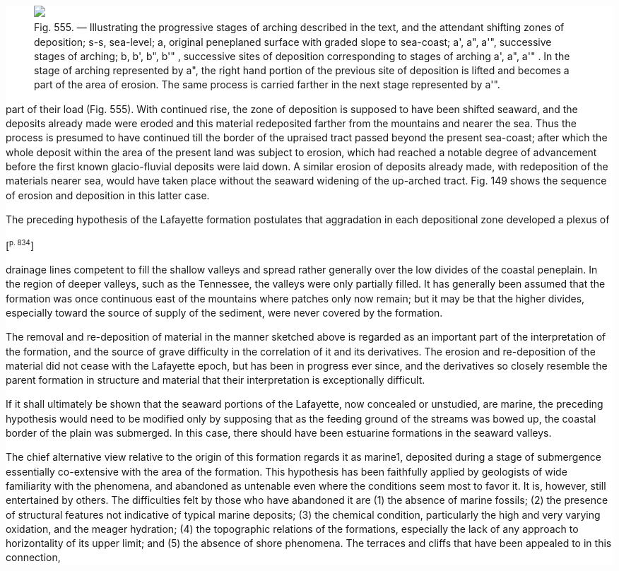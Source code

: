 

<figure id="Figure_555" class="image urantiapedia">
<img src="/image/book/Thomas_C_Chamberlin_and_Rollin_D_Salisbury/A_College_Textbook_of_Geology/555.jpg">
<figcaption>Fig. 555. — Illustrating the progressive stages of arching described in the text, and the attendant shifting zones of deposition; s-s, sea-level; a, original peneplaned surface with graded slope to sea-coast; a', a", a'", successive stages of arching; b, b', b", b'" , successive sites of deposition corresponding to stages of arching a', a", a'" . In the stage of arching represented by a", the right hand portion of the previous site of deposition is lifted and becomes a part of the area of erosion. The same process is carried farther in the next stage represented by a'". </figcapton>
</figure>

part of their load (Fig. 555). With continued rise, the zone of deposition is supposed to have been shifted seaward, and the deposits already made were eroded and this material redeposited farther from the mountains and nearer the sea. Thus the process is presumed to have continued till the border of the upraised tract passed beyond the present sea-coast; after which the whole deposit within the area of the present land was subject to erosion, which had reached a notable degree of advancement before the first known glacio-fluvial deposits were laid down. A similar erosion of deposits already made, with redeposition of the materials nearer sea, would have taken place without the seaward widening of the up-arched tract. Fig. 149 shows the sequence of erosion and deposition in this latter case. 

The preceding hypothesis of the Lafayette formation postulates that aggradation in each depositional zone developed a plexus of 


<span id="p834">[<sup><small>p. 834</small></sup>]</span>

drainage lines competent to fill the shallow valleys and spread rather generally over the low divides of the coastal peneplain. In the region of deeper valleys, such as the Tennessee, the valleys were only partially filled. It has generally been assumed that the formation was once continuous east of the mountains where patches only now remain; but it may be that the higher divides, especially toward the source of supply of the sediment, were never covered by the formation. 

The removal and re-deposition of material in the manner sketched above is regarded as an important part of the interpretation of the formation, and the source of grave difficulty in the correlation of it and its derivatives. The erosion and re-deposition of the material did not cease with the Lafayette epoch, but has been in progress ever since, and the derivatives so closely resemble the parent formation in structure and material that their interpretation is exceptionally difficult. 

If it shall ultimately be shown that the seaward portions of the Lafayette, now concealed or unstudied, are marine, the preceding hypothesis would need to be modified only by supposing that as the feeding ground of the streams was bowed up, the coastal border of the plain was submerged. In this case, there should have been estuarine formations in the seaward valleys. 

The chief alternative view relative to the origin of this formation regards it as marine1, deposited during a stage of submergence essentially co-extensive with the area of the formation. This hypothesis has been faithfully applied by geologists of wide familiarity with the phenomena, and abandoned as untenable even where the conditions seem most to favor it. It is, however, still entertained by others. The difficulties felt by those who have abandoned it are (1) the absence of marine fossils; (2) the presence of structural features not indicative of typical marine deposits; (3) the chemical condition, particularly the high and very varying oxidation, and the meager hydration; (4) the topographic relations of the formations, especially the lack of any approach to horizontality of its upper limit; and (5) the absence of shore phenomena. The terraces and cliffs that have been appealed to in this connection, 
